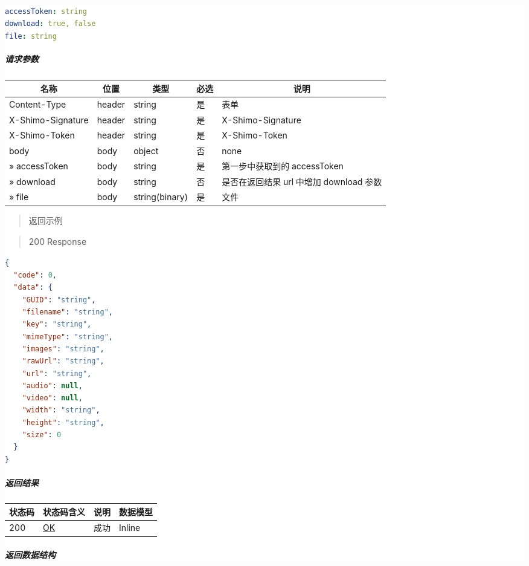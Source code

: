 ```yaml
accessToken: string
download: true, false
file: string
```

##### 请求参数

| 名称              | 位置   | 类型           | 必选 | 说明                                    |
| ----------------- | ------ | -------------- | ---- | --------------------------------------- |
| Content-Type      | header | string         | 是   | 表单                                    |
| X-Shimo-Signature | header | string         | 是   | X-Shimo-Signature                       |
| X-Shimo-Token     | header | string         | 是   | X-Shimo-Token                           |
| body              | body   | object         | 否   | none                                    |
| » accessToken     | body   | string         | 是   | 第一步中获取到的 accessToken            |
| » download        | body   | string         | 否   | 是否在返回结果 url 中增加 download 参数 |
| » file            | body   | string(binary) | 是   | 文件                                    |

> 返回示例

> 200 Response

```json
{
  "code": 0,
  "data": {
    "GUID": "string",
    "filename": "string",
    "key": "string",
    "mimeType": "string",
    "images": "string",
    "rawUrl": "string",
    "url": "string",
    "audio": null,
    "video": null,
    "width": "string",
    "height": "string",
    "size": 0
  }
}
```

##### 返回结果

| 状态码 | 状态码含义                                              | 说明 | 数据模型 |
| ------ | ------------------------------------------------------- | ---- | -------- |
| 200    | [OK](https://tools.ietf.org/html/rfc7231#section-6.3.1) | 成功 | Inline   |

##### 返回数据结构
